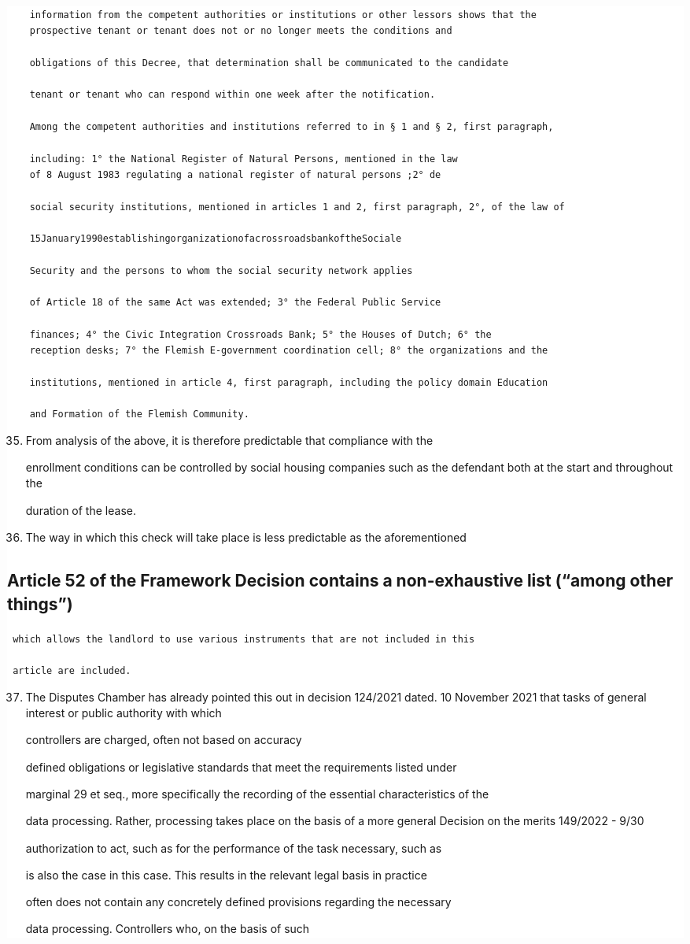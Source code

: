         information from the competent authorities or institutions or other lessors shows that the
        prospective tenant or tenant does not or no longer meets the conditions and

        obligations of this Decree, that determination shall be communicated to the candidate

        tenant or tenant who can respond within one week after the notification.

        Among the competent authorities and institutions referred to in § 1 and § 2, first paragraph,

        including: 1° the National Register of Natural Persons, mentioned in the law
        of 8 August 1983 regulating a national register of natural persons ;2° de

        social security institutions, mentioned in articles 1 and 2, first paragraph, 2°, of the law of

        15January1990establishingorganizationofacrossroadsbankoftheSociale

        Security and the persons to whom the social security network applies

        of Article 18 of the same Act was extended; 3° the Federal Public Service

        finances; 4° the Civic Integration Crossroads Bank; 5° the Houses of Dutch; 6° the
        reception desks; 7° the Flemish E-government coordination cell; 8° the organizations and the

        institutions, mentioned in article 4, first paragraph, including the policy domain Education

        and Formation of the Flemish Community.

35. From analysis of the above, it is therefore predictable that compliance with the

     enrollment conditions can be controlled by social
     housing companies such as the defendant both at the start and throughout the

     duration of the lease.

36. The way in which this check will take place is less predictable as the aforementioned

## Article 52 of the Framework Decision contains a non-exhaustive list (“among other things”)

     which allows the landlord to use various instruments that are not included in this

     article are included.

37. The Disputes Chamber has already pointed this out in decision 124/2021 dated. 10
     November 2021 that tasks of general interest or public authority with which

     controllers are charged, often not based on accuracy

     defined obligations or legislative standards that meet the requirements listed under

     marginal 29 et seq., more specifically the recording of the essential characteristics of the

     data processing. Rather, processing takes place on the basis of a more general Decision on the merits 149/2022 - 9/30

       authorization to act, such as for the performance of the task necessary, such as

       is also the case in this case. This results in the relevant legal basis in practice

       often does not contain any concretely defined provisions regarding the necessary

       data processing. Controllers who, on the basis of such
